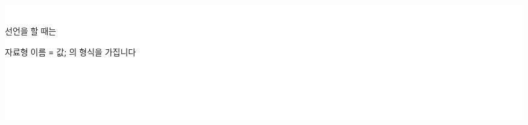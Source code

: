 </div>
</div>
</div>
</div> <div class="se-component se-image se-l-default" id="SE-056aa599-e641-4736-a14a-6947c0e41474">
<div class="se-component-content se-component-content-normal">
<div class="se-section se-section-image se-l-default se-section-align-left" style="max-width:533px;">
<div class="se-module se-module-image" style="">
<a class="se-module-image-link __se_image_link __se_link" data-linkdata='{"id" : "SE-056aa599-e641-4736-a14a-6947c0e41474", "src" : "https://postfiles.pstatic.net/MjAyMTEyMDhfNzUg/MDAxNjM4OTM0NzMyNTM0.Q5LBRBC_cC8GvfHItsM6y8UyP1mpgCTDi1GOr4tXIZUg.5JBMz5dvnOejweyKoJtIelZAEUrUh8_B0_Ze1kY7YtMg.PNG.dls32208/image.png", "originalWidth" : "533", "originalHeight" : "187", "linkUse" : "false", "link" : ""}' data-linktype="img" href="#" onclick="return false;" style="">
<img alt="" class="se-image-resource" data-height="187" data-lazy-src="https://postfiles.pstatic.net/MjAyMTEyMDhfNzUg/MDAxNjM4OTM0NzMyNTM0.Q5LBRBC_cC8GvfHItsM6y8UyP1mpgCTDi1GOr4tXIZUg.5JBMz5dvnOejweyKoJtIelZAEUrUh8_B0_Ze1kY7YtMg.PNG.dls32208/image.png?type=w966" data-width="533" src="https://raw.githubusercontent.com/rage147-OwO/rage147-OwO.github.io/master/_images/images/2023-01-182.2 변수/2.png">
</a>
</div>
</div>
</div>
</div>
<div class="se-component se-text se-l-default" id="SE-41398402-e395-46fc-8288-ec931e89523c">
<div class="se-component-content">
<div class="se-section se-section-text se-l-default">
<div class="se-module se-module-text">
<p class="se-text-paragraph se-text-paragraph-align-" id="SE-30f910a2-0eb5-4177-b0e3-d3d6e9c525b1" style=""><span class="se-fs- se-ff-system se-style-unset" id="SE-0eb11c96-488f-48c2-8485-5e823b23ce9e" style="color:#202122;background-color:#ffffff;">선언을 할 때는</span></p><p class="se-text-paragraph se-text-paragraph-align-" id="SE-5701a0a1-d1a3-4eef-849a-3d2802e640f9" style=""><span class="se-fs- se-ff-system se-style-unset" id="SE-a1a5c28a-221d-4b5c-a022-3063df934e07" style="color:#202122;background-color:#ffffff;">자료형 이름 = 값; 의 형식을 가집니다</span></p><p class="se-text-paragraph se-text-paragraph-align-" id="SE-2c4e0219-1861-46ee-920c-1502fc6d61be" style=""><span class="se-fs- se-ff-system se-style-unset" id="SE-e521f209-e884-4ccb-a894-bef61a2a025c" style="color:#202122;">​</span></p><p class="se-text-paragraph se-text-paragraph-align-" id="SE-a1ca4ec3-7c56-412d-b05e-bedd02799dd2" style=""><span class="se-fs- se-ff-system se-style-unset" id="SE-2930c1c0-b874-4030-b0b8-4621b89c9861" style="color:#202122;">​</span></p>
</div>
</div>
</div>
</div> <div class="se-component se-image se-l-default" id="SE-df49f468-ba86-46aa-8dae-ad6959377dca">
<div class="se-component-content se-component-content-normal">
<div class="se-section se-section-image se-l-default se-section-align-" style="max-width:410px;">
<div class="se-module se-module-image" style="">
<a class="se-module-image-link __se_image_link __se_link" data-linkdata='{"id" : "SE-df49f468-ba86-46aa-8dae-ad6959377dca", "src" : "https://postfiles.pstatic.net/MjAyMTEyMDhfNDcg/MDAxNjM4OTM0OTkxMDg2.vYcHnu-gFH-NCOLDrZ56-HyEU7j75h4TFXZ3pYTYtOcg.KU_g4wq1oSPqjrhFDmsBfp7Og0mexLVszggFhhRjQ2Eg.PNG.dls32208/image.png", "originalWidth" : "410", "originalHeight" : "184", "linkUse" : "false", "link" : ""}' data-linktype="img" href="#" onclick="return false;" style="">
<img alt="" class="se-image-resource" data-height="184" data-lazy-src="https://postfiles.pstatic.net/MjAyMTEyMDhfNDcg/MDAxNjM4OTM0OTkxMDg2.vYcHnu-gFH-NCOLDrZ56-HyEU7j75h4TFXZ3pYTYtOcg.KU_g4wq1oSPqjrhFDmsBfp7Og0mexLVszggFhhRjQ2Eg.PNG.dls32208/image.png?type=w966" data-width="410" src="https://raw.githubusercontent.com/rage147-OwO/rage147-OwO.github.io/master/_images/images/2023-01-182.2 변수/3.png">
</a>
</div>
</div>
</div>
</div>
<div class="se-component se-text se-l-default" id="SE-a21e7bba-68b7-49ee-897f-1300e4513895">
<div class="se-component-content">
<div class="se-section se-section-text se-l-default">
<div class="se-module se-module-text">